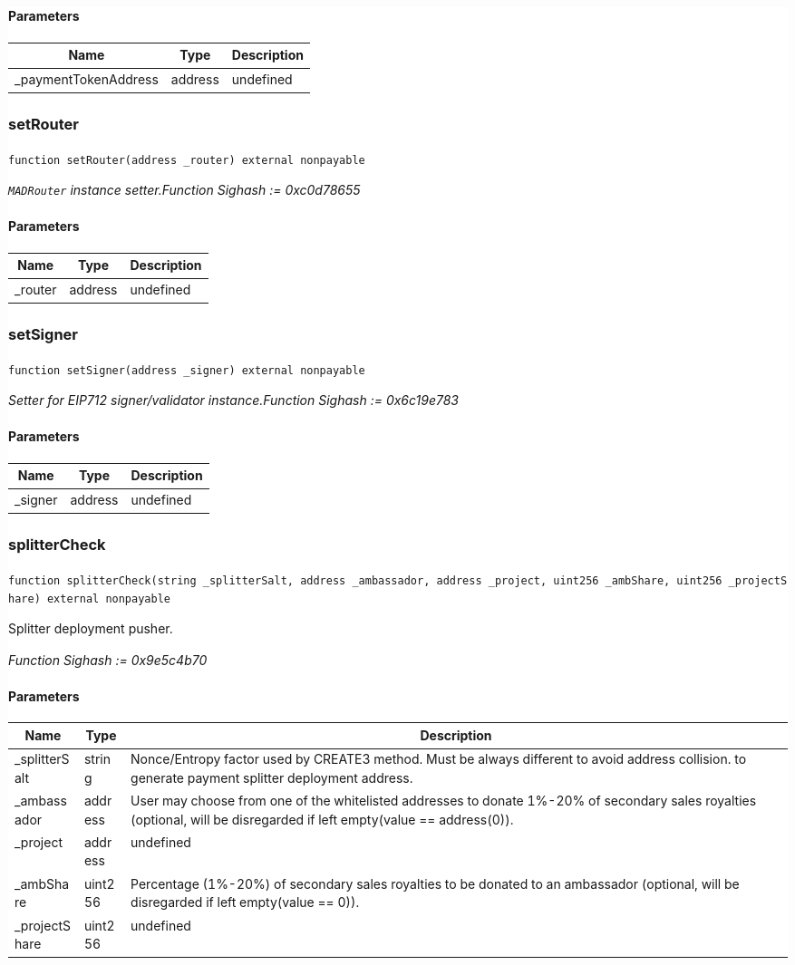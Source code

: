 #### Parameters

| Name | Type | Description |
|---|---|---|
| _paymentTokenAddress | address | undefined |

### setRouter

```solidity
function setRouter(address _router) external nonpayable
```



*`MADRouter` instance setter.Function Sighash := 0xc0d78655*

#### Parameters

| Name | Type | Description |
|---|---|---|
| _router | address | undefined |

### setSigner

```solidity
function setSigner(address _signer) external nonpayable
```



*Setter for EIP712 signer/validator instance.Function Sighash := 0x6c19e783*

#### Parameters

| Name | Type | Description |
|---|---|---|
| _signer | address | undefined |

### splitterCheck

```solidity
function splitterCheck(string _splitterSalt, address _ambassador, address _project, uint256 _ambShare, uint256 _projectShare) external nonpayable
```

Splitter deployment pusher.

*Function Sighash := 0x9e5c4b70*

#### Parameters

| Name | Type | Description |
|---|---|---|
| _splitterSalt | string | Nonce/Entropy factor used by CREATE3 method. Must be always different to avoid address collision. to generate payment splitter deployment address. |
| _ambassador | address | User may choose from one of the whitelisted addresses to donate 1%-20% of secondary sales royalties (optional, will be disregarded if left empty(value == address(0)). |
| _project | address | undefined |
| _ambShare | uint256 | Percentage (1%-20%) of secondary sales royalties to be donated to an ambassador (optional, will be disregarded if left empty(value == 0)). |
| _projectShare | uint256 | undefined |
